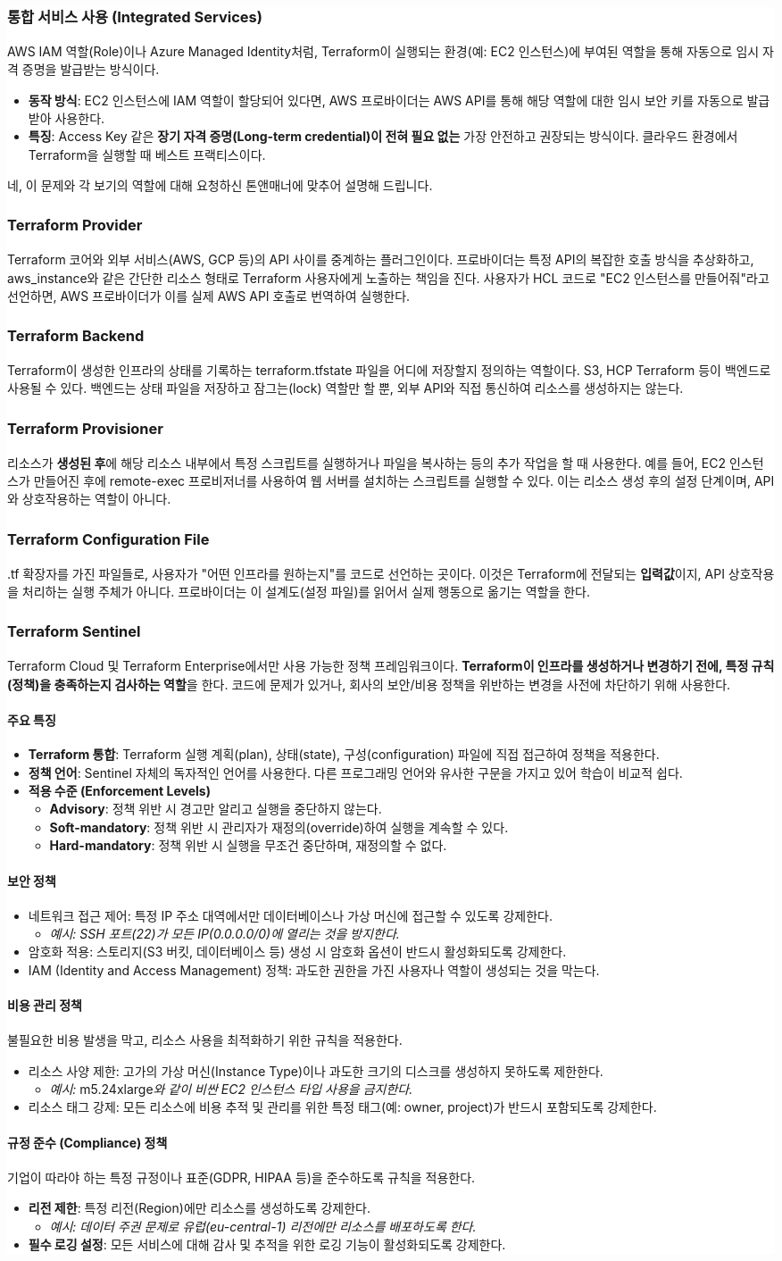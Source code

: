 ### 통합 서비스 사용 (Integrated Services)
AWS IAM 역할(Role)이나 Azure Managed Identity처럼, Terraform이 실행되는 환경(예: EC2 인스턴스)에 부여된 역할을 통해 자동으로 임시 자격 증명을 발급받는 방식이다.
* **동작 방식**: EC2 인스턴스에 IAM 역할이 할당되어 있다면, AWS 프로바이더는 AWS API를 통해 해당 역할에 대한 임시 보안 키를 자동으로 발급받아 사용한다.
* **특징**: Access Key 같은 **장기 자격 증명(Long-term credential)이 전혀 필요 없는** 가장 안전하고 권장되는 방식이다. 클라우드 환경에서 Terraform을 실행할 때 베스트 프랙티스이다.

네, 이 문제와 각 보기의 역할에 대해 요청하신 톤앤매너에 맞추어 설명해 드립니다.

### Terraform Provider
Terraform 코어와 외부 서비스(AWS, GCP 등)의 API 사이를 중계하는 플러그인이다. 프로바이더는 특정 API의 복잡한 호출 방식을 추상화하고, aws_instance와 같은 간단한 리소스 형태로 Terraform 사용자에게 노출하는 책임을 진다. 사용자가 HCL 코드로 "EC2 인스턴스를 만들어줘"라고 선언하면, AWS 프로바이더가 이를 실제 AWS API 호출로 번역하여 실행한다.

### Terraform Backend
Terraform이 생성한 인프라의 상태를 기록하는 terraform.tfstate 파일을 어디에 저장할지 정의하는 역할이다. S3, HCP Terraform 등이 백엔드로 사용될 수 있다. 백엔드는 상태 파일을 저장하고 잠그는(lock) 역할만 할 뿐, 외부 API와 직접 통신하여 리소스를 생성하지는 않는다.

### Terraform Provisioner
리소스가 **생성된 후**에 해당 리소스 내부에서 특정 스크립트를 실행하거나 파일을 복사하는 등의 추가 작업을 할 때 사용한다. 예를 들어, EC2 인스턴스가 만들어진 후에 remote-exec 프로비저너를 사용하여 웹 서버를 설치하는 스크립트를 실행할 수 있다. 이는 리소스 생성 후의 설정 단계이며, API와 상호작용하는 역할이 아니다.

### Terraform Configuration File
 .tf 확장자를 가진 파일들로, 사용자가 "어떤 인프라를 원하는지"를 코드로 선언하는 곳이다. 이것은 Terraform에 전달되는 **입력값**이지, API 상호작용을 처리하는 실행 주체가 아니다. 프로바이더는 이 설계도(설정 파일)를 읽어서 실제 행동으로 옮기는 역할을 한다.

### Terraform Sentinel
Terraform Cloud 및 Terraform Enterprise에서만 사용 가능한 정책 프레임워크이다. **Terraform이 인프라를 생성하거나 변경하기 전에, 특정 규칙(정책)을 충족하는지 검사하는 역할**을 한다. 코드에 문제가 있거나, 회사의 보안/비용 정책을 위반하는 변경을 사전에 차단하기 위해 사용한다.
#### 주요 특징
* **Terraform 통합**: Terraform 실행 계획(plan), 상태(state), 구성(configuration) 파일에 직접 접근하여 정책을 적용한다.
* **정책 언어**: Sentinel 자체의 독자적인 언어를 사용한다. 다른 프로그래밍 언어와 유사한 구문을 가지고 있어 학습이 비교적 쉽다.
* **적용 수준 (Enforcement Levels)**
  * **Advisory**: 정책 위반 시 경고만 알리고 실행을 중단하지 않는다.
  * **Soft-mandatory**: 정책 위반 시 관리자가 재정의(override)하여 실행을 계속할 수 있다.
  * **Hard-mandatory**: 정책 위반 시 실행을 무조건 중단하며, 재정의할 수 없다.
#### 보안 정책
- 네트워크 접근 제어: 특정 IP 주소 대역에서만 데이터베이스나 가상 머신에 접근할 수 있도록 강제한다.
  * *예시: SSH 포트(22)가 모든 IP(*0.0.0.0/0*)에 열리는 것을 방지한다.*
- 암호화 적용: 스토리지(S3 버킷, 데이터베이스 등) 생성 시 암호화 옵션이 반드시 활성화되도록 강제한다.
- IAM (Identity and Access Management) 정책: 과도한 권한을 가진 사용자나 역할이 생성되는 것을 막는다.

#### 비용 관리 정책
불필요한 비용 발생을 막고, 리소스 사용을 최적화하기 위한 규칙을 적용한다.
* 리소스 사양 제한: 고가의 가상 머신(Instance Type)이나 과도한 크기의 디스크를 생성하지 못하도록 제한한다.
  * *예시:* m5.24xlarge*와 같이 비싼 EC2 인스턴스 타입 사용을 금지한다.*
* 리소스 태그 강제: 모든 리소스에 비용 추적 및 관리를 위한 특정 태그(예: owner, project)가 반드시 포함되도록 강제한다.

#### 규정 준수 (Compliance) 정책
기업이 따라야 하는 특정 규정이나 표준(GDPR, HIPAA 등)을 준수하도록 규칙을 적용한다.
* **리전 제한**: 특정 리전(Region)에만 리소스를 생성하도록 강제한다.
  * *예시: 데이터 주권 문제로 유럽(eu-central-1) 리전에만 리소스를 배포하도록 한다.*
* **필수 로깅 설정**: 모든 서비스에 대해 감사 및 추적을 위한 로깅 기능이 활성화되도록 강제한다.
